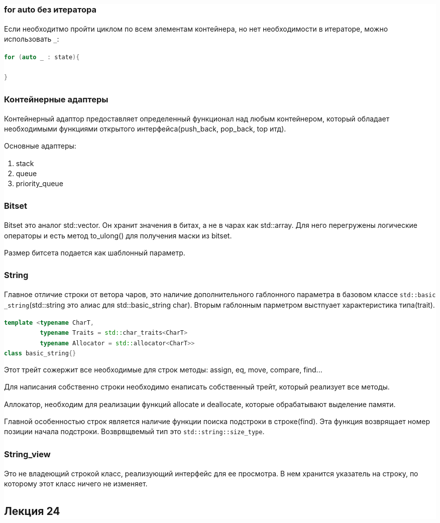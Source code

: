 ### for auto без итератора
Если необходитмо пройти циклом по всем элементам контейнера, но нет необходимости в итераторе, можно использовать `_`:

```cpp
for (auto _ : state){

}
```

### Контейнерные адаптеры
Контейнерный адаптор предоставляет определенный функционал над любым контейнером, который обладает необходимыми функциями открытого интерфейса(push_back, pop_back, top итд).

Основные адаптеры:
1. stack
2. queue
3. priority_queue

### Bitset
Bitset это аналог std::vector<bool>. Он хранит значения в битах, а не в чарах как std::array<bool>. Для него перегружены логические операторы и есть метод to_ulong() для получения маски из bitset. 

Размер битсета подается как шаблонный параметр.

### String
Главное отличие строки от ветора чаров, это наличие дополнительного габлонного параметра в базовом классе `std::basic_string`(std::string это алиас для std::basic_string char). Вторым габлонным парметром выстпуает характеристика типа(trait).

```cpp
template <typename CharT,
          typename Traits = std::char_traits<CharT>
          typename Allocator = std::allocator<CharT>>
class basic_string{}
```

Этот трейт сожержит все необходимые для строк методы: assign, eq, move, compare, find... 

Для написания собственно строки необходимо енаписать собственный трейт, который реализует все методы.

Аллокатор, необходим для реализации функций allocate и deallocate, которые обрабатывают выделение памяти.

Главной особенностью строк является наличие функции поиска подстроки в строке(find). Эта функция возврящает номер позиции начала подстроки. Возврвщвемый тип это `std::string::size_type`.

### String_view
Это не владеющий строкой класс, реализующий интерфейс для ее просмотра. В нем хранится указатель на строку, по которому этот класс ничего не изменяет. 


## Лекция 24
 